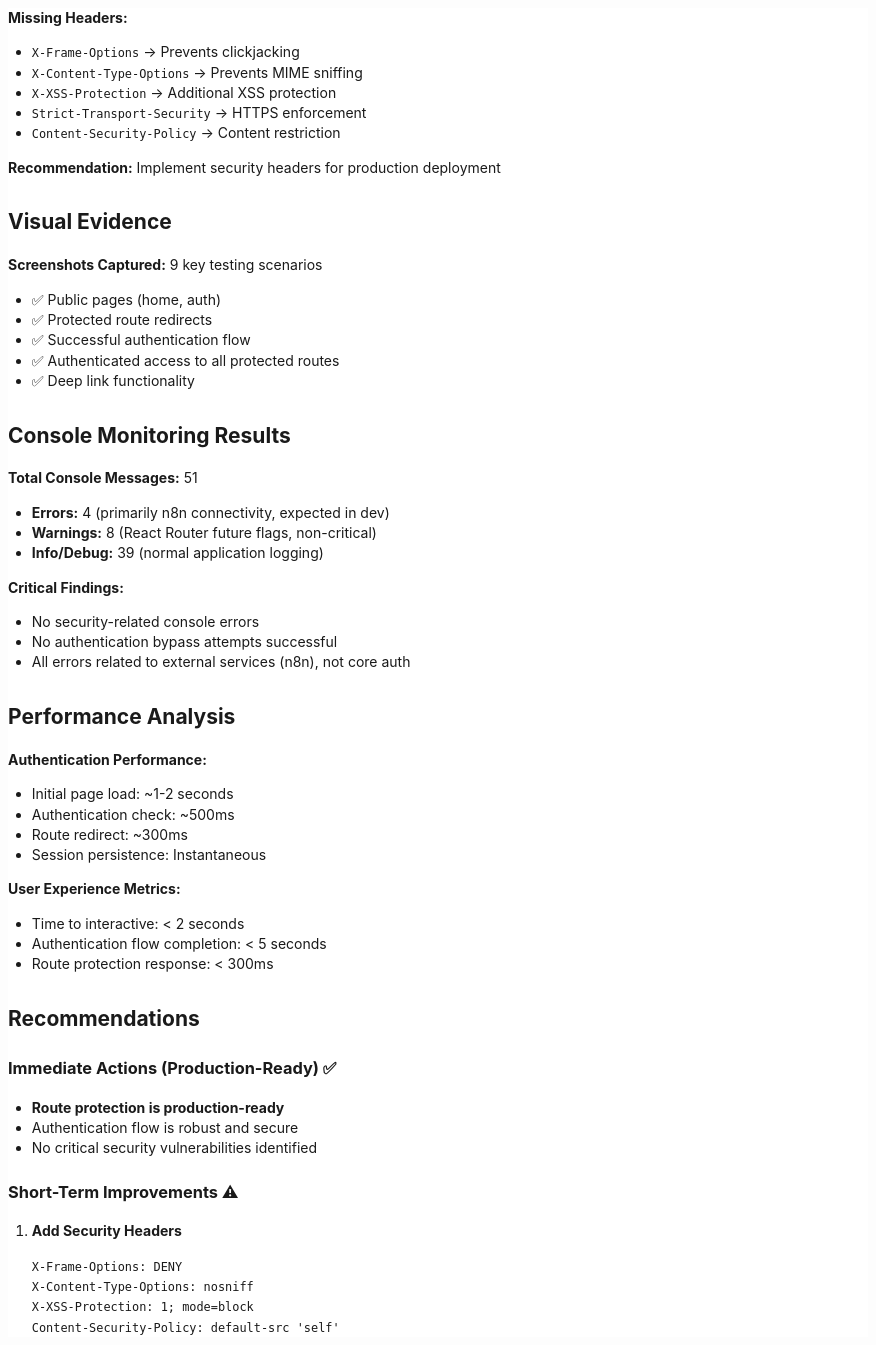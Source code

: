 **Missing Headers:**
- `X-Frame-Options` → Prevents clickjacking
- `X-Content-Type-Options` → Prevents MIME sniffing
- `X-XSS-Protection` → Additional XSS protection
- `Strict-Transport-Security` → HTTPS enforcement
- `Content-Security-Policy` → Content restriction

**Recommendation:** Implement security headers for production deployment

## Visual Evidence

**Screenshots Captured:** 9 key testing scenarios
- ✅ Public pages (home, auth)
- ✅ Protected route redirects
- ✅ Successful authentication flow
- ✅ Authenticated access to all protected routes
- ✅ Deep link functionality

## Console Monitoring Results

**Total Console Messages:** 51
- **Errors:** 4 (primarily n8n connectivity, expected in dev)
- **Warnings:** 8 (React Router future flags, non-critical)
- **Info/Debug:** 39 (normal application logging)

**Critical Findings:**
- No security-related console errors
- No authentication bypass attempts successful
- All errors related to external services (n8n), not core auth

## Performance Analysis

**Authentication Performance:**
- Initial page load: ~1-2 seconds
- Authentication check: ~500ms
- Route redirect: ~300ms
- Session persistence: Instantaneous

**User Experience Metrics:**
- Time to interactive: < 2 seconds
- Authentication flow completion: < 5 seconds
- Route protection response: < 300ms

## Recommendations

### Immediate Actions (Production-Ready) ✅
- **Route protection is production-ready**
- Authentication flow is robust and secure
- No critical security vulnerabilities identified

### Short-Term Improvements ⚠️
1. **Add Security Headers**
   ```
   X-Frame-Options: DENY
   X-Content-Type-Options: nosniff
   X-XSS-Protection: 1; mode=block
   Content-Security-Policy: default-src 'self'
   ```
